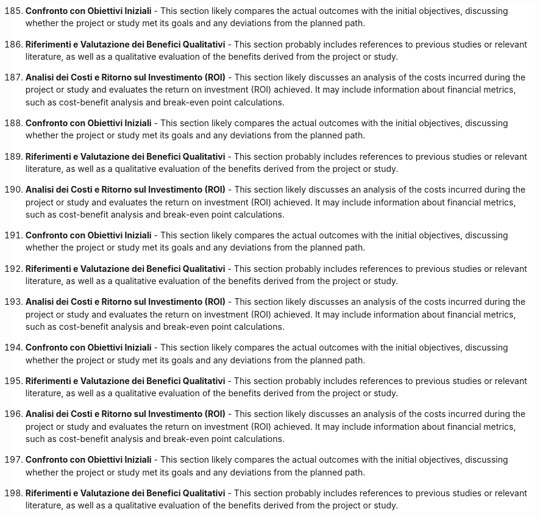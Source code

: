 185. **Confronto con Obiettivi Iniziali**
    - This section likely compares the actual outcomes with the initial objectives, discussing whether the project or study met its goals and any deviations from the planned path.

186. **Riferimenti e Valutazione dei Benefici Qualitativi**
    - This section probably includes references to previous studies or relevant literature, as well as a qualitative evaluation of the benefits derived from the project or study.

187. **Analisi dei Costi e Ritorno sul Investimento (ROI)**
    - This section likely discusses an analysis of the costs incurred during the project or study and evaluates the return on investment (ROI) achieved. It may include information about financial metrics, such as cost-benefit analysis and break-even point calculations.

188. **Confronto con Obiettivi Iniziali**
    - This section likely compares the actual outcomes with the initial objectives, discussing whether the project or study met its goals and any deviations from the planned path.

189. **Riferimenti e Valutazione dei Benefici Qualitativi**
    - This section probably includes references to previous studies or relevant literature, as well as a qualitative evaluation of the benefits derived from the project or study.

190. **Analisi dei Costi e Ritorno sul Investimento (ROI)**
    - This section likely discusses an analysis of the costs incurred during the project or study and evaluates the return on investment (ROI) achieved. It may include information about financial metrics, such as cost-benefit analysis and break-even point calculations.

191. **Confronto con Obiettivi Iniziali**
    - This section likely compares the actual outcomes with the initial objectives, discussing whether the project or study met its goals and any deviations from the planned path.

192. **Riferimenti e Valutazione dei Benefici Qualitativi**
    - This section probably includes references to previous studies or relevant literature, as well as a qualitative evaluation of the benefits derived from the project or study.

193. **Analisi dei Costi e Ritorno sul Investimento (ROI)**
    - This section likely discusses an analysis of the costs incurred during the project or study and evaluates the return on investment (ROI) achieved. It may include information about financial metrics, such as cost-benefit analysis and break-even point calculations.

194. **Confronto con Obiettivi Iniziali**
    - This section likely compares the actual outcomes with the initial objectives, discussing whether the project or study met its goals and any deviations from the planned path.

195. **Riferimenti e Valutazione dei Benefici Qualitativi**
    - This section probably includes references to previous studies or relevant literature, as well as a qualitative evaluation of the benefits derived from the project or study.

196. **Analisi dei Costi e Ritorno sul Investimento (ROI)**
    - This section likely discusses an analysis of the costs incurred during the project or study and evaluates the return on investment (ROI) achieved. It may include information about financial metrics, such as cost-benefit analysis and break-even point calculations.

197. **Confronto con Obiettivi Iniziali**
    - This section likely compares the actual outcomes with the initial objectives, discussing whether the project or study met its goals and any deviations from the planned path.

198. **Riferimenti e Valutazione dei Benefici Qualitativi**
    - This section probably includes references to previous studies or relevant literature, as well as a qualitative evaluation of the benefits derived from the project or study.
